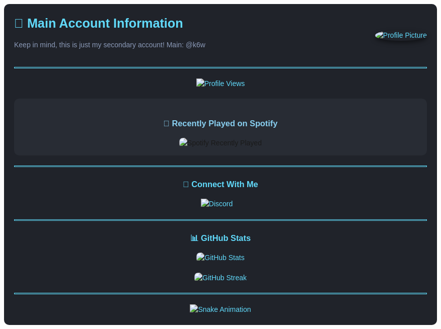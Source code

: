 <div style="background-color:#20232A; padding: 20px; border-radius: 10px; color: #61DAFB; font-family: Arial, sans-serif;"> <div style="display: flex; justify-content: space-between; align-items: center;"> <div style="flex: 1;"> <h2 style="font-size: 1.8rem; margin: 0;">📜 Main Account Information</h2> <p style="color: #8B9AB8;">Keep in mind, this is just my secondary account! Main: @k6w</p> </div> <div style="flex: 1; text-align: right;"> <img src="https://cdn.akamai.steamstatic.com/steamcommunity/public/images/items/2439760/157f2c293251ed449e9479faef78569d14895a43.gif" alt="Profile Picture" style="height: 150px; border-radius: 50%; box-shadow: 0px 4px 10px rgba(0,0,0,0.5);" /> </div> </div> <hr style="border: 1px solid #61DAFB; margin: 20px 0;" /> <div style="text-align: center; margin: 20px 0;"> <img src="https://komarev.com/ghpvc/?username=k6w&label=Profile%20views&color=1F9BEB&style=flat-square" alt="Profile Views" /> </div> <div style="background-color: #282C34; padding: 15px; border-radius: 10px; margin-bottom: 20px;"> <h3 style="text-align: center; color: #89cff0;">🎵 Recently Played on Spotify</h3> <div style="text-align: center;"> <a href="https://open.spotify.com/user/31zlyb6pasxzjf4ce2rfrkdeth6a" style="text-decoration: none;"> <img src="https://spotify-recently-played-readme.vercel.app/api?user=31zlyb6pasxzjf4ce2rfrkdeth6a&count=5&unique=false" alt="Spotify Recently Played" style="border-radius: 8px; width: 100%; max-width: 500px;" /> </a> </div> </div> <hr style="border: 1px solid #61DAFB; margin: 20px 0;" /> <h3 style="text-align: center;">💬 Connect With Me</h3> <div style="text-align: center;"> <a href="https://discord.gg/kyjeMPhqyG" style="text-decoration: none; color: #61DAFB;"> <img src="https://raw.githubusercontent.com/rahuldkjain/github-profile-readme-generator/master/src/images/icons/Social/discord.svg" alt="Discord" style="height: 40px; margin-right: 15px;"/> </a> </div> <hr style="border: 1px solid #61DAFB; margin: 20px 0;" /> <h3 style="text-align: center;">📊 GitHub Stats</h3> <div style="text-align: center; margin-bottom: 20px;"> <img src="https://github-readme-stats.vercel.app/api?username=k6w&show_icons=true&bg_color=1e1e1e&title_color=89cff0&icon_color=89cff0&text_color=ffffff&border_color=1e1e1e" alt="GitHub Stats" style="width: 100%; max-width: 500px; border-radius: 8px;"/> </div> <div style="text-align: center; margin-bottom: 20px;"> <img src="https://github-readme-streak-stats.herokuapp.com/?user=k6w&theme=black-ice&background=1e1e1e&ring=89cff0&fire=89cff0&currStreakNum=ffffff&sideNums=89cff0&sideLabels=89cff0&dates=ffffff" alt="GitHub Streak" style="width: 100%; max-width: 500px; border-radius: 8px;"/> </div> <hr style="border: 1px solid #61DAFB; margin: 20px 0;" /> <div style="text-align: center;"> <img src="https://raw.githubusercontent.com/k6w/k6w/output/snake.svg" alt="Snake Animation" style="max-width: 100%;"/> </div> </div>
